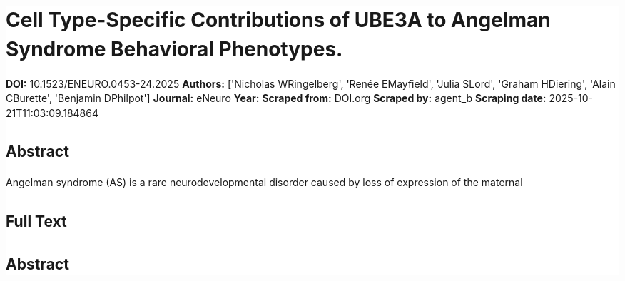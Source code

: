 # Cell Type-Specific Contributions of UBE3A to Angelman Syndrome Behavioral Phenotypes.

**DOI:** 10.1523/ENEURO.0453-24.2025
**Authors:** ['Nicholas WRingelberg', 'Renée EMayfield', 'Julia SLord', 'Graham HDiering', 'Alain CBurette', 'Benjamin DPhilpot']
**Journal:** eNeuro
**Year:** 
**Scraped from:** DOI.org
**Scraped by:** agent_b
**Scraping date:** 2025-10-21T11:03:09.184864

## Abstract

Angelman syndrome (AS) is a rare neurodevelopmental disorder caused by loss of expression of the maternal 

## Full Text

## Abstract